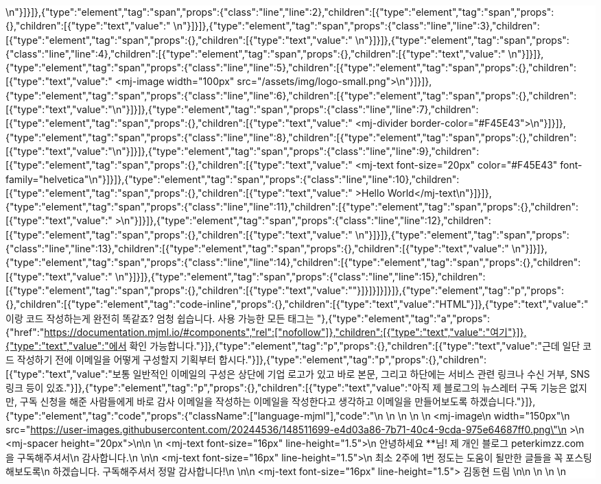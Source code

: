 <mjml>\n"}]}]},{"type":"element","tag":"span","props":{"class":"line","line":2},"children":[{"type":"element","tag":"span","props":{},"children":[{"type":"text","value":"  <mj-body>\n"}]}]},{"type":"element","tag":"span","props":{"class":"line","line":3},"children":[{"type":"element","tag":"span","props":{},"children":[{"type":"text","value":"    <mj-section>\n"}]}]},{"type":"element","tag":"span","props":{"class":"line","line":4},"children":[{"type":"element","tag":"span","props":{},"children":[{"type":"text","value":"      <mj-column>\n"}]}]},{"type":"element","tag":"span","props":{"class":"line","line":5},"children":[{"type":"element","tag":"span","props":{},"children":[{"type":"text","value":"        <mj-image width=\"100px\" src=\"/assets/img/logo-small.png\"></mj-image>\n"}]}]},{"type":"element","tag":"span","props":{"class":"line","line":6},"children":[{"type":"element","tag":"span","props":{},"children":[{"type":"text","value":"\n"}]}]},{"type":"element","tag":"span","props":{"class":"line","line":7},"children":[{"type":"element","tag":"span","props":{},"children":[{"type":"text","value":"        <mj-divider border-color=\"#F45E43\"></mj-divider>\n"}]}]},{"type":"element","tag":"span","props":{"class":"line","line":8},"children":[{"type":"element","tag":"span","props":{},"children":[{"type":"text","value":"\n"}]}]},{"type":"element","tag":"span","props":{"class":"line","line":9},"children":[{"type":"element","tag":"span","props":{},"children":[{"type":"text","value":"        <mj-text font-size=\"20px\" color=\"#F45E43\" font-family=\"helvetica\"\n"}]}]},{"type":"element","tag":"span","props":{"class":"line","line":10},"children":[{"type":"element","tag":"span","props":{},"children":[{"type":"text","value":"          >Hello World</mj-text\n"}]}]},{"type":"element","tag":"span","props":{"class":"line","line":11},"children":[{"type":"element","tag":"span","props":{},"children":[{"type":"text","value":"        >\n"}]}]},{"type":"element","tag":"span","props":{"class":"line","line":12},"children":[{"type":"element","tag":"span","props":{},"children":[{"type":"text","value":"      </mj-column>\n"}]}]},{"type":"element","tag":"span","props":{"class":"line","line":13},"children":[{"type":"element","tag":"span","props":{},"children":[{"type":"text","value":"    </mj-section>\n"}]}]},{"type":"element","tag":"span","props":{"class":"line","line":14},"children":[{"type":"element","tag":"span","props":{},"children":[{"type":"text","value":"  </mj-body>\n"}]}]},{"type":"element","tag":"span","props":{"class":"line","line":15},"children":[{"type":"element","tag":"span","props":{},"children":[{"type":"text","value":"</mjml>"}]}]}]}]}]},{"type":"element","tag":"p","props":{},"children":[{"type":"element","tag":"code-inline","props":{},"children":[{"type":"text","value":"HTML"}]},{"type":"text","value":" 이랑 코드 작성하는게 완전히 똑같죠? 엄청 쉽습니다. 사용 가능한 모든 태그는 "},{"type":"element","tag":"a","props":{"href":"https://documentation.mjml.io/#components","rel":["nofollow"]},"children":[{"type":"text","value":"여기"}]},{"type":"text","value":"에서 확인 가능합니다."}]},{"type":"element","tag":"p","props":{},"children":[{"type":"text","value":"근데 일단 코드 작성하기 전에 이메일을 어떻게 구성할지 기획부터 합시다."}]},{"type":"element","tag":"p","props":{},"children":[{"type":"text","value":"보통 일반적인 이메일의 구성은 상단에 기업 로고가 있고 바로 본문, 그리고 하단에는 서비스 관련 링크나 수신 거부, SNS 링크 등이 있죠."}]},{"type":"element","tag":"p","props":{},"children":[{"type":"text","value":"아직 제 블로그의 뉴스레터 구독 기능은 없지만, 구독 신청을 해준 사람들에게 바로 감사 이메일을 작성하는 이메일을 작성한다고 생각하고 이메일을 만들어보도록 하겠습니다."}]},{"type":"element","tag":"code","props":{"className":["language-mjml"],"code":"<mjml>\n  <mj-body>\n    <mj-section>\n      <mj-column>\n        \n        <mj-image\n          width=\"150px\"\n          src=\"https://user-images.githubusercontent.com/20244536/148511699-e4d03a86-7b71-40c4-9cda-975e64687ff0.png\"\n        ></mj-image>\n        <mj-spacer height=\"20px\"></mj-spacer>\n\n        \n        <mj-text font-size=\"16px\" line-height=\"1.5\">\n          안녕하세요 **님! 제 개인 블로그 peterkimzz.com 을 구독해주셔서\n          감사합니다.\n        </mj-text>\n\n        <mj-text font-size=\"16px\" line-height=\"1.5\">\n          최소 2주에 1번 정도는 도움이 될만한 글들을 꼭 포스팅 해보도록\n          하겠습니다. 구독해주셔서 정말 감사합니다!\n        </mj-text>\n\n        <mj-text font-size=\"16px\" line-height=\"1.5\"> 김동현 드림 </mj-text>\n\n        \n      </mj-column>\n    </mj-section>\n